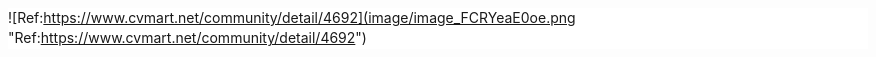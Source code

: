 ![Ref:https://www.cvmart.net/community/detail/4692](image/image_FCRYeaE0oe.png "Ref:https://www.cvmart.net/community/detail/4692")
